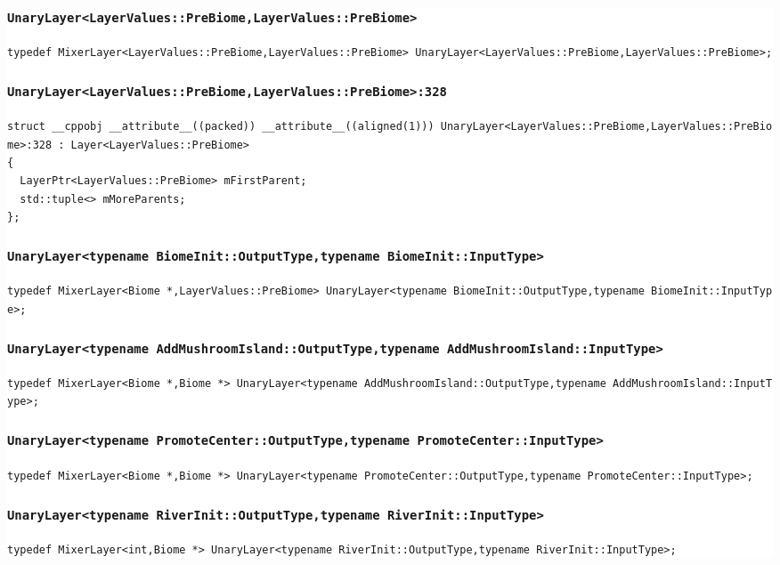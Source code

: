 ### `UnaryLayer<LayerValues::PreBiome,LayerValues::PreBiome>`
```
typedef MixerLayer<LayerValues::PreBiome,LayerValues::PreBiome> UnaryLayer<LayerValues::PreBiome,LayerValues::PreBiome>;

```

### `UnaryLayer<LayerValues::PreBiome,LayerValues::PreBiome>:328`
```
struct __cppobj __attribute__((packed)) __attribute__((aligned(1))) UnaryLayer<LayerValues::PreBiome,LayerValues::PreBiome>:328 : Layer<LayerValues::PreBiome>
{
  LayerPtr<LayerValues::PreBiome> mFirstParent;
  std::tuple<> mMoreParents;
};

```

### `UnaryLayer<typename BiomeInit::OutputType,typename BiomeInit::InputType>`
```
typedef MixerLayer<Biome *,LayerValues::PreBiome> UnaryLayer<typename BiomeInit::OutputType,typename BiomeInit::InputType>;

```

### `UnaryLayer<typename AddMushroomIsland::OutputType,typename AddMushroomIsland::InputType>`
```
typedef MixerLayer<Biome *,Biome *> UnaryLayer<typename AddMushroomIsland::OutputType,typename AddMushroomIsland::InputType>;

```

### `UnaryLayer<typename PromoteCenter::OutputType,typename PromoteCenter::InputType>`
```
typedef MixerLayer<Biome *,Biome *> UnaryLayer<typename PromoteCenter::OutputType,typename PromoteCenter::InputType>;

```

### `UnaryLayer<typename RiverInit::OutputType,typename RiverInit::InputType>`
```
typedef MixerLayer<int,Biome *> UnaryLayer<typename RiverInit::OutputType,typename RiverInit::InputType>;

```
